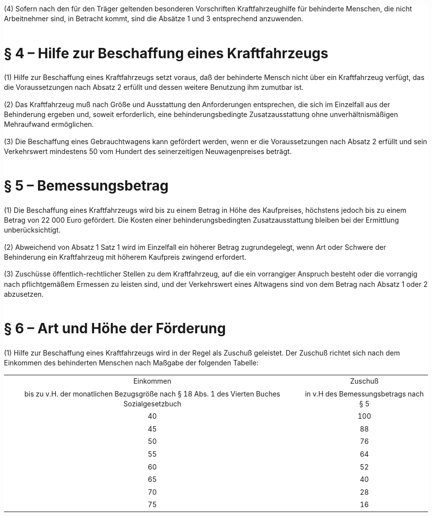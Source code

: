 (4) Sofern nach den für den Träger geltenden besonderen Vorschriften Kraftfahrzeughilfe für behinderte Menschen, die nicht Arbeitnehmer sind, in Betracht kommt, sind die Absätze 1 und 3 entsprechend anzuwenden.

# § 4 – Hilfe zur Beschaffung eines Kraftfahrzeugs

(1) Hilfe zur Beschaffung eines Kraftfahrzeugs setzt voraus, daß der behinderte Mensch nicht über ein Kraftfahrzeug verfügt, das die Voraussetzungen nach Absatz 2 erfüllt und dessen weitere Benutzung ihm zumutbar ist.

(2) Das Kraftfahrzeug muß nach Größe und Ausstattung den Anforderungen entsprechen, die sich im Einzelfall aus der Behinderung ergeben und, soweit erforderlich, eine behinderungsbedingte Zusatzausstattung ohne unverhältnismäßigen Mehraufwand ermöglichen.

(3) Die Beschaffung eines Gebrauchtwagens kann gefördert werden, wenn er die Voraussetzungen nach Absatz 2 erfüllt und sein Verkehrswert mindestens 50 vom Hundert des seinerzeitigen Neuwagenpreises beträgt.

# § 5 – Bemessungsbetrag

(1) Die Beschaffung eines Kraftfahrzeugs wird bis zu einem Betrag in Höhe des Kaufpreises, höchstens jedoch bis zu einem Betrag von 22 000 Euro gefördert. Die Kosten einer behinderungsbedingten Zusatzausstattung bleiben bei der Ermittlung unberücksichtigt.

(2) Abweichend von Absatz 1 Satz 1 wird im Einzelfall ein höherer Betrag zugrundegelegt, wenn Art oder Schwere der Behinderung ein Kraftfahrzeug mit höherem Kaufpreis zwingend erfordert.

(3) Zuschüsse öffentlich-rechtlicher Stellen zu dem Kraftfahrzeug, auf die ein vorrangiger Anspruch besteht oder die vorrangig nach pflichtgemäßem Ermessen zu leisten sind, und der Verkehrswert eines Altwagens sind von dem Betrag nach Absatz 1 oder 2 abzusetzen.

# § 6 – Art und Höhe der Förderung

(1) Hilfe zur Beschaffung eines Kraftfahrzeugs wird in der Regel als Zuschuß geleistet. Der Zuschuß richtet sich nach dem Einkommen des behinderten Menschen nach Maßgabe der folgenden Tabelle:  

|                                                                                              |                                       |
|:--------------------------------------------------------------------------------------------:|:-------------------------------------:|
|                                          Einkommen                                           |                Zuschuß                |
| bis zu v.H. der monatlichen Bezugsgröße nach § 18 Abs. 1 des Vierten Buches Sozialgesetzbuch | in v.H des Bemessungsbetrags nach § 5 |
|                                              40                                              |                  100                  |
|                                              45                                              |                  88                   |
|                                              50                                              |                  76                   |
|                                              55                                              |                  64                   |
|                                              60                                              |                  52                   |
|                                              65                                              |                  40                   |
|                                              70                                              |                  28                   |
|                                              75                                              |                  16                   |
